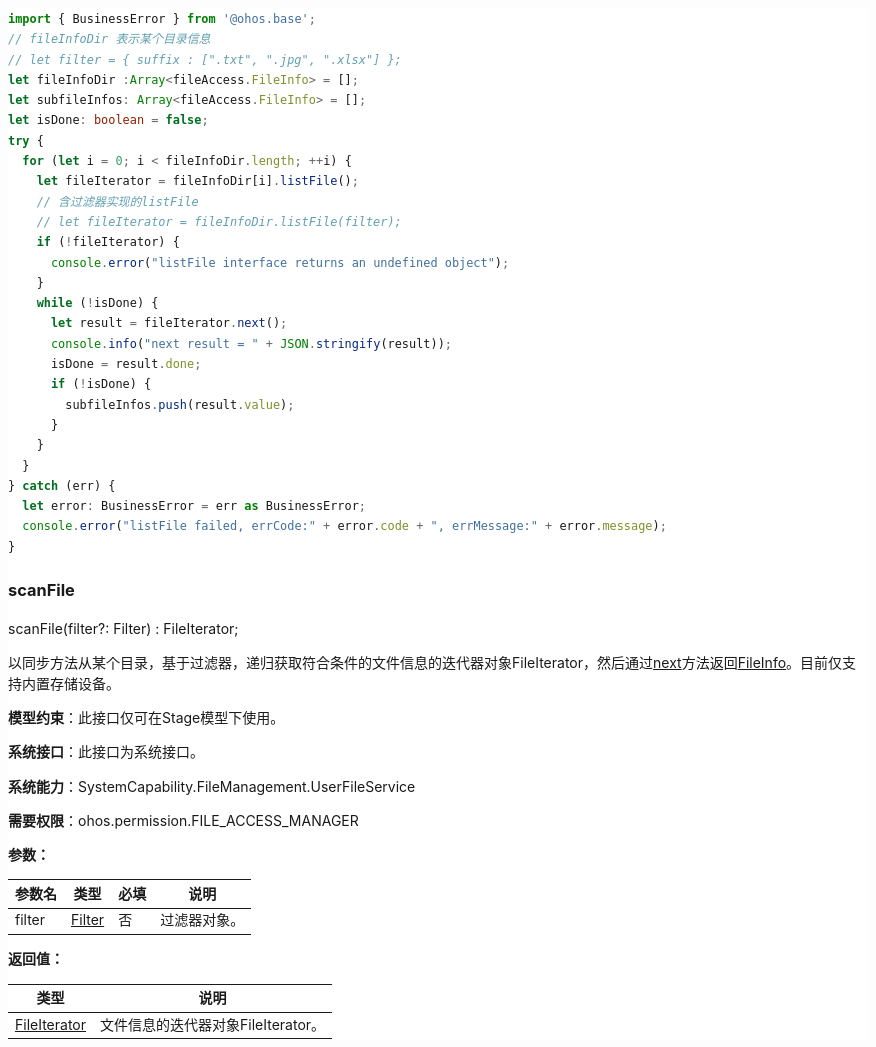   ```ts
  import { BusinessError } from '@ohos.base';
  // fileInfoDir 表示某个目录信息
  // let filter = { suffix : [".txt", ".jpg", ".xlsx"] };
  let fileInfoDir :Array<fileAccess.FileInfo> = [];
  let subfileInfos: Array<fileAccess.FileInfo> = [];
  let isDone: boolean = false;
  try {
    for (let i = 0; i < fileInfoDir.length; ++i) {
      let fileIterator = fileInfoDir[i].listFile();
      // 含过滤器实现的listFile
      // let fileIterator = fileInfoDir.listFile(filter);
      if (!fileIterator) {
        console.error("listFile interface returns an undefined object");
      }
      while (!isDone) {
        let result = fileIterator.next();
        console.info("next result = " + JSON.stringify(result));
        isDone = result.done;
        if (!isDone) {
          subfileInfos.push(result.value);
        }
      }
    }
  } catch (err) {
    let error: BusinessError = err as BusinessError;
    console.error("listFile failed, errCode:" + error.code + ", errMessage:" + error.message);
  }
  ```

### scanFile

scanFile(filter?: Filter) : FileIterator;

以同步方法从某个目录，基于过滤器，递归获取符合条件的文件信息的迭代器对象FileIterator，然后通过[next](#next)方法返回[FileInfo](#fileinfo)。目前仅支持内置存储设备。

**模型约束**：此接口仅可在Stage模型下使用。

**系统接口**：此接口为系统接口。

**系统能力**：SystemCapability.FileManagement.UserFileService

**需要权限**：ohos.permission.FILE_ACCESS_MANAGER

**参数：**

| 参数名 | 类型 | 必填 | 说明 |
| --- | --- | -- | -- |
| filter | [Filter](js-apis-file-fs.md#filter10) | 否 | 过滤器对象。  |

**返回值：**

| 类型 | 说明 |
| --- | -- |
| [FileIterator](#fileiterator) | 文件信息的迭代器对象FileIterator。 |
